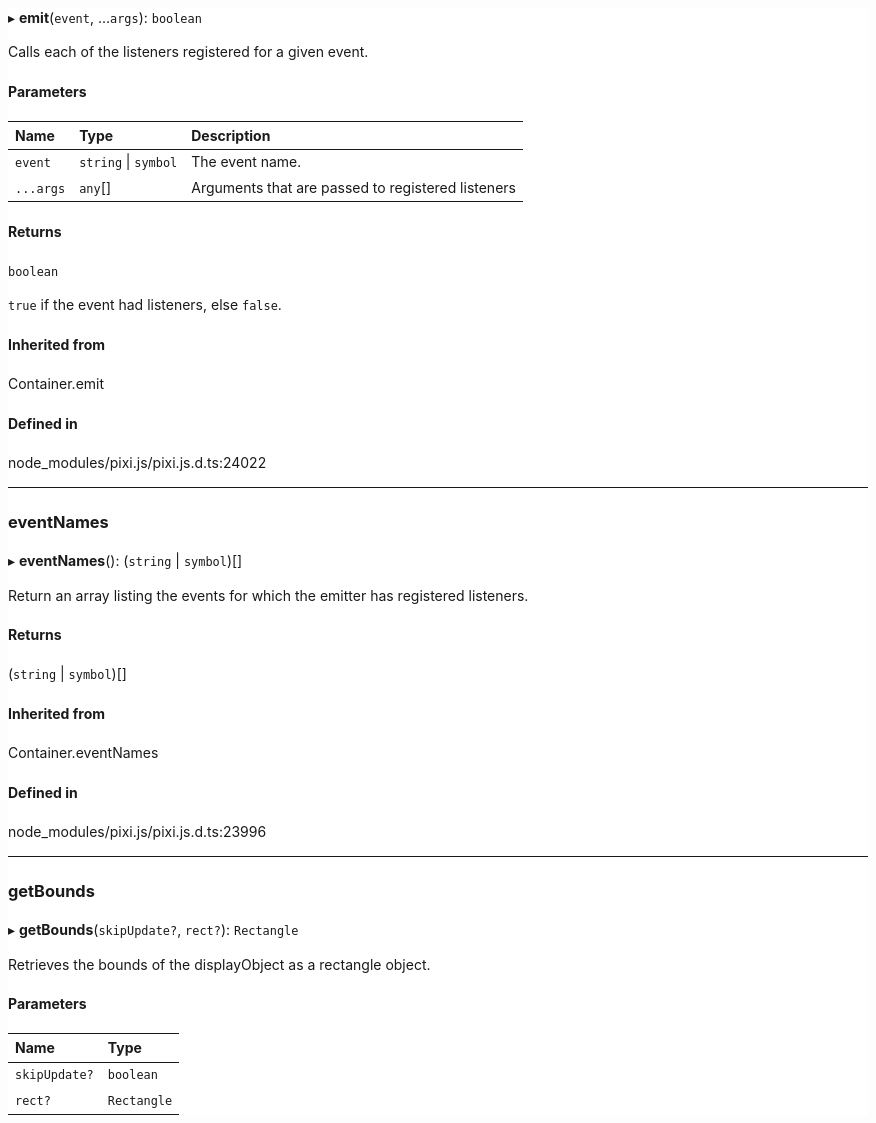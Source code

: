 ▸ **emit**(`event`, ...`args`): `boolean`

Calls each of the listeners registered for a given event.

#### Parameters

| Name | Type | Description |
| :------ | :------ | :------ |
| `event` | `string` \| `symbol` | The event name. |
| `...args` | `any`[] | Arguments that are passed to registered listeners |

#### Returns

`boolean`

`true` if the event had listeners, else `false`.

#### Inherited from

Container.emit

#### Defined in

node_modules/pixi.js/pixi.js.d.ts:24022

___

### eventNames

▸ **eventNames**(): (`string` \| `symbol`)[]

Return an array listing the events for which the emitter has registered listeners.

#### Returns

(`string` \| `symbol`)[]

#### Inherited from

Container.eventNames

#### Defined in

node_modules/pixi.js/pixi.js.d.ts:23996

___

### getBounds

▸ **getBounds**(`skipUpdate?`, `rect?`): `Rectangle`

Retrieves the bounds of the displayObject as a rectangle object.

#### Parameters

| Name | Type |
| :------ | :------ |
| `skipUpdate?` | `boolean` |
| `rect?` | `Rectangle` |

